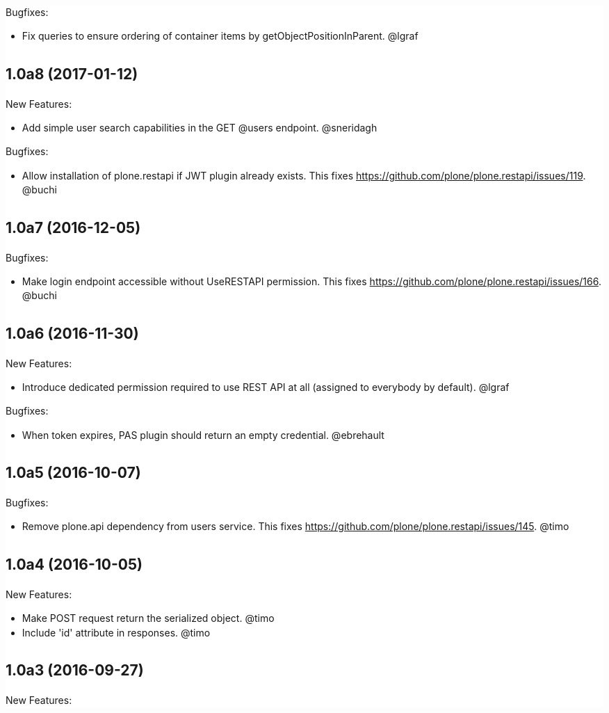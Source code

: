 Bugfixes:

- Fix queries to ensure ordering of container items by
  getObjectPositionInParent. @lgraf

## 1.0a8 (2017-01-12)

New Features:

- Add simple user search capabilities in the GET @users endpoint.
  @sneridagh

Bugfixes:

- Allow installation of plone.restapi if JWT plugin already exists.
  This fixes <https://github.com/plone/plone.restapi/issues/119>.
  @buchi

## 1.0a7 (2016-12-05)

Bugfixes:

- Make login endpoint accessible without UseRESTAPI permission. This
  fixes <https://github.com/plone/plone.restapi/issues/166>. @buchi

## 1.0a6 (2016-11-30)

New Features:

- Introduce dedicated permission required to use REST API at all
  (assigned to everybody by default). @lgraf

Bugfixes:

- When token expires, PAS plugin should return an empty credential.
  @ebrehault

## 1.0a5 (2016-10-07)

Bugfixes:

- Remove plone.api dependency from users service. This fixes
  <https://github.com/plone/plone.restapi/issues/145>. @timo

## 1.0a4 (2016-10-05)

New Features:

- Make POST request return the serialized object. @timo
- Include 'id' attribute in responses. @timo

## 1.0a3 (2016-09-27)

New Features:
